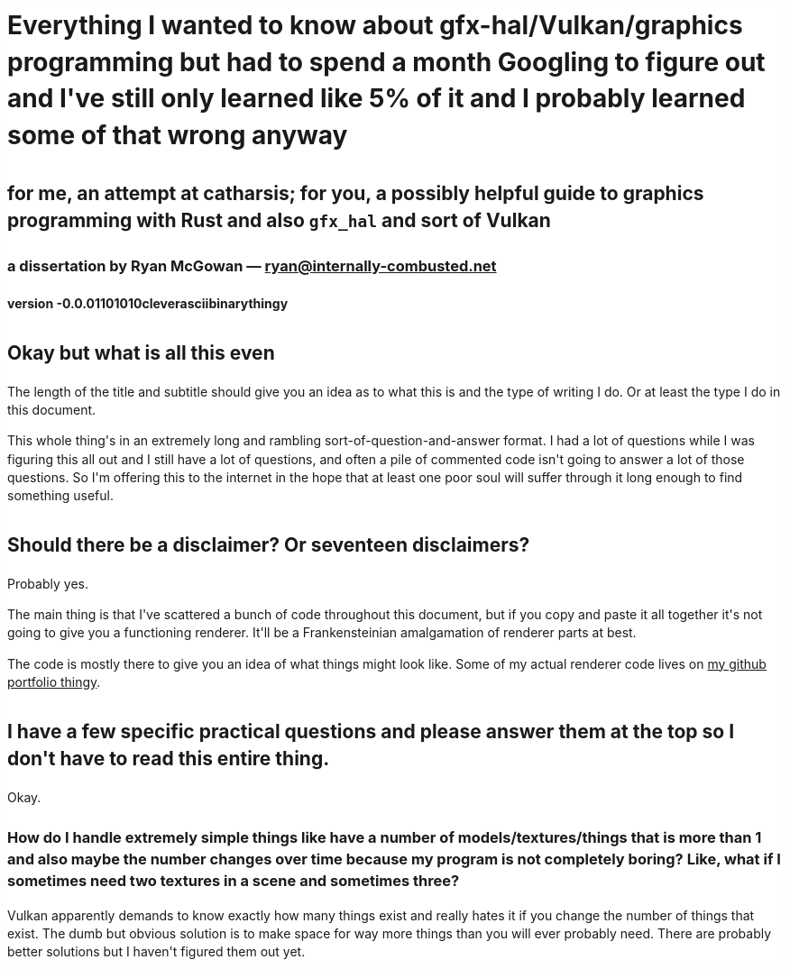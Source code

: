 # Everything I wanted to know about gfx-hal/Vulkan/graphics programming but had to spend a month Googling to figure out and I've still only learned like 5% of it and I probably learned some of that wrong anyway

## for me, an attempt at catharsis; for you, a possibly helpful guide to graphics programming with Rust and also `gfx_hal` and sort of Vulkan

### a dissertation by Ryan McGowan — ryan@internally-combusted.net

#### version -0.0.01101010cleverasciibinarythingy

## Okay but what is all this even

The length of the title and subtitle should give you an idea as to what this is and the type of writing I do. Or at least the type I do in this document.

This whole thing's in an extremely long and rambling sort-of-question-and-answer format. I had a lot of questions while I was figuring this all out and I still have a lot of questions, and often a pile of commented code isn't going to answer a lot of those questions. So I'm offering this to the internet in the hope that at least one poor soul will suffer through it long enough to find something useful.

## Should there be a disclaimer? Or seventeen disclaimers?

Probably yes. 

The main thing is that I've scattered a bunch of code throughout this document, but if you copy and paste it all together it's not going to give you a functioning renderer. It'll be a Frankensteinian amalgamation of renderer parts at best. 

The code is mostly there to give you an idea of what things might look like. Some of my actual renderer code lives on [my github portfolio thingy](https://github.com/internally-combusted/portfolio/tree/master/renderer).

## I have a few specific practical questions and please answer them at the top so I don't have to read this entire thing.

Okay.

### How do I handle extremely simple things like have a number of models/textures/things that is more than 1 and also maybe the number changes over time because my program is not completely boring? Like, what if I sometimes need two textures in a scene and sometimes three? 

Vulkan apparently demands to know exactly how many things exist and really hates it if you change the number of things that exist. The dumb but obvious solution is to make space for way more things than you will ever probably need. There are probably better solutions but I haven't figured them out yet.
